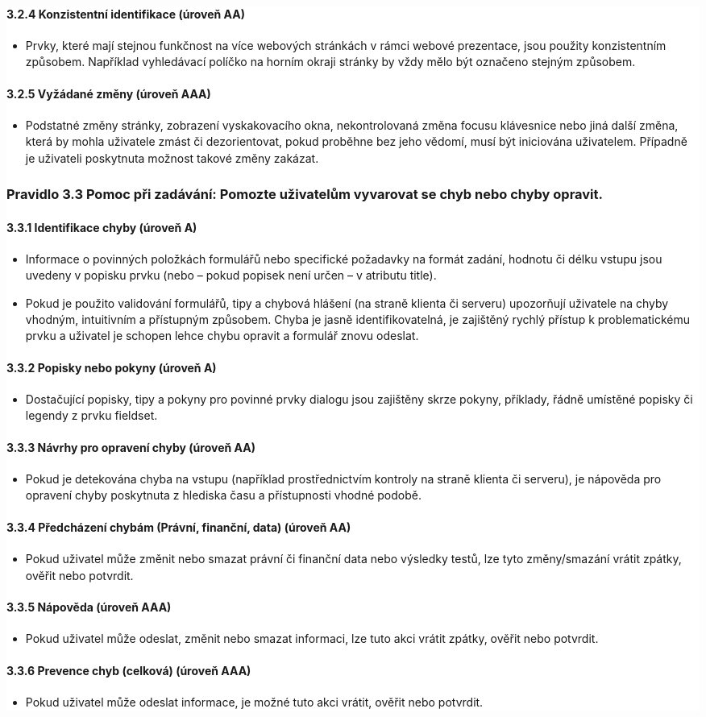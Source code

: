 #### 3.2.4 Konzistentní identifikace (úroveň AA)

-   Prvky, které mají stejnou funkčnost na více webových stránkách v rámci
    webové prezentace, jsou použity konzistentním způsobem. Například
    vyhledávací políčko na horním okraji stránky by vždy mělo být označeno
    stejným způsobem.

#### 3.2.5 Vyžádané změny (úroveň AAA)

-   Podstatné změny stránky, zobrazení vyskakovacího okna, nekontrolovaná změna
    focusu klávesnice nebo jiná další změna, která by mohla uživatele zmást či
    dezorientovat, pokud proběhne bez jeho vědomí, musí být iniciována
    uživatelem. Případně je uživateli poskytnuta možnost takové změny zakázat.

### Pravidlo 3.3 Pomoc při zadávání: Pomozte uživatelům vyvarovat se chyb nebo chyby opravit.

#### 3.3.1 Identifikace chyby (úroveň A)

-   Informace o povinných položkách formulářů nebo specifické požadavky na
    formát zadání, hodnotu či délku vstupu jsou uvedeny v popisku prvku (nebo –
    pokud popisek není určen – v atributu title).

-   Pokud je použito validování formulářů, tipy a chybová hlášení (na straně
    klienta či serveru) upozorňují uživatele na chyby vhodným, intuitivním a
    přístupným způsobem. Chyba je jasně identifikovatelná, je zajištěný rychlý
    přístup k problematickému prvku a uživatel je schopen lehce chybu opravit a
    formulář znovu odeslat.

#### 3.3.2 Popisky nebo pokyny (úroveň A)

-   Dostačující popisky, tipy a pokyny pro povinné prvky dialogu jsou zajištěny
    skrze pokyny, příklady, řádně umístěné popisky či legendy z prvku fieldset.

#### 3.3.3 Návrhy pro opravení chyby (úroveň AA)

-   Pokud je detekována chyba na vstupu (například prostřednictvím kontroly na
    straně klienta či serveru), je nápověda pro opravení chyby poskytnuta z
    hlediska času a přístupnosti vhodné podobě.

#### 3.3.4 Předcházení chybám (Právní, finanční, data) (úroveň AA)

-   Pokud uživatel může změnit nebo smazat právní či finanční data nebo výsledky
    testů, lze tyto změny/smazání vrátit zpátky, ověřit nebo potvrdit.

#### 3.3.5 Nápověda (úroveň AAA)

-   Pokud uživatel může odeslat, změnit nebo smazat informaci, lze tuto akci
    vrátit zpátky, ověřit nebo potvrdit.

#### 3.3.6 Prevence chyb (celková) (úroveň AAA)

-   Pokud uživatel může odeslat informace, je možné tuto akci vrátit, ověřit
    nebo potvrdit.
